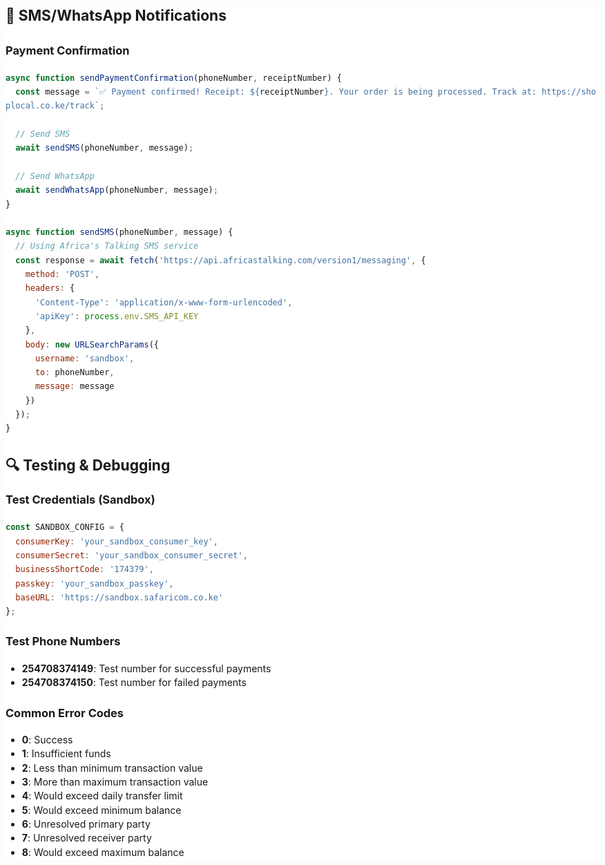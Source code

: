 ## 📱 SMS/WhatsApp Notifications

### Payment Confirmation
```javascript
async function sendPaymentConfirmation(phoneNumber, receiptNumber) {
  const message = `✅ Payment confirmed! Receipt: ${receiptNumber}. Your order is being processed. Track at: https://shoplocal.co.ke/track`;
  
  // Send SMS
  await sendSMS(phoneNumber, message);
  
  // Send WhatsApp
  await sendWhatsApp(phoneNumber, message);
}

async function sendSMS(phoneNumber, message) {
  // Using Africa's Talking SMS service
  const response = await fetch('https://api.africastalking.com/version1/messaging', {
    method: 'POST',
    headers: {
      'Content-Type': 'application/x-www-form-urlencoded',
      'apiKey': process.env.SMS_API_KEY
    },
    body: new URLSearchParams({
      username: 'sandbox',
      to: phoneNumber,
      message: message
    })
  });
}
```

## 🔍 Testing & Debugging

### Test Credentials (Sandbox)
```javascript
const SANDBOX_CONFIG = {
  consumerKey: 'your_sandbox_consumer_key',
  consumerSecret: 'your_sandbox_consumer_secret',
  businessShortCode: '174379',
  passkey: 'your_sandbox_passkey',
  baseURL: 'https://sandbox.safaricom.co.ke'
};
```

### Test Phone Numbers
- **254708374149**: Test number for successful payments
- **254708374150**: Test number for failed payments

### Common Error Codes
- **0**: Success
- **1**: Insufficient funds
- **2**: Less than minimum transaction value
- **3**: More than maximum transaction value
- **4**: Would exceed daily transfer limit
- **5**: Would exceed minimum balance
- **6**: Unresolved primary party
- **7**: Unresolved receiver party
- **8**: Would exceed maximum balance
